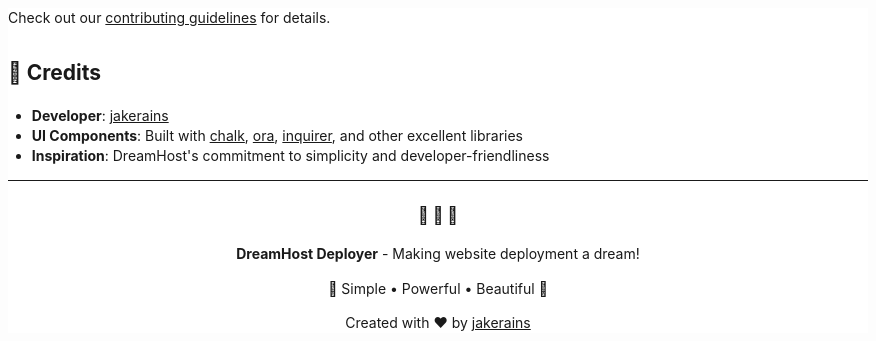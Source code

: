 Check out our [contributing guidelines](CONTRIBUTING.md) for details.

## 🙏 Credits

- **Developer**: [jakerains](https://github.com/jakerains)
- **UI Components**: Built with [chalk](https://github.com/chalk/chalk), [ora](https://github.com/sindresorhus/ora), [inquirer](https://github.com/SBoudrias/Inquirer.js), and other excellent libraries
- **Inspiration**: DreamHost's commitment to simplicity and developer-friendliness

---

<div align="center">
  <h3>🌟 🚀 🌟</h3>
  <p><strong>DreamHost Deployer</strong> - Making website deployment a dream!</p>
  <p>💫 Simple • Powerful • Beautiful 💫</p>
  <p>Created with ❤️ by <a href="https://github.com/jakerains">jakerains</a></p>
</div>